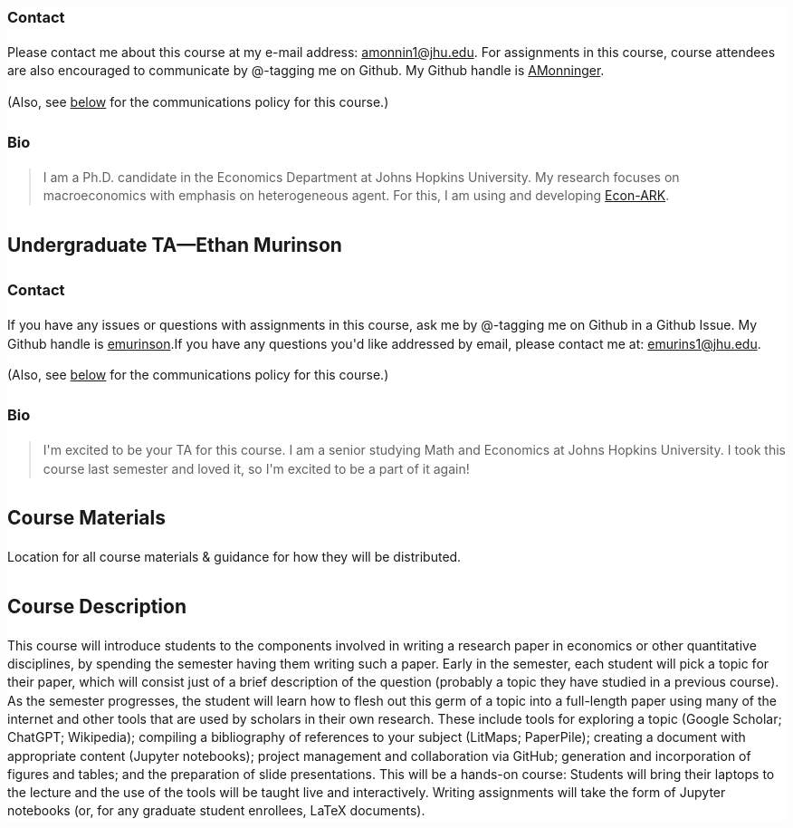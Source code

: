 
### Contact

Please contact me about this course at my e-mail address: [amonnin1@jhu.edu](mailto:amonnin1@jhu.edu).
For assignments in this course, course attendees are also encouraged to communicate by @-tagging me on Github.
My Github handle is [AMonninger](https://github.com/AMonninger).

(Also, see [below](#communications) for the communications policy for this course.)

### Bio

> I am a Ph.D. candidate in the Economics Department at Johns Hopkins
> University.  My research focuses on macroeconomics with emphasis on
> heterogeneous agent. For this, I am using and developing [Econ-ARK](https://econ-ark.org/).


## Undergraduate TA—Ethan Murinson

### Contact

If you have any issues or questions with assignments in this course, ask me by @-tagging me on Github in a Github Issue.
My Github handle is [emurinson](https://github.com/emurinson).If you have any questions you'd like addressed by email, please contact me at: [emurins1@jhu.edu](mailto:emurins1@jhu.edu).

(Also, see [below](#communications) for the communications policy for this course.)

### Bio

> I'm excited to be your TA for this course. I am a senior studying Math and Economics at Johns Hopkins
> University. I took this course last semester and loved it, so I'm excited to be a part of it again! 



## Course Materials

Location for all course materials & guidance for how they will be distributed.

## Course Description

This course will introduce students to the components involved in writing a research
paper in economics or other quantitative disciplines, by spending the semester having
them writing such a paper. Early in the semester, each student will pick a topic for
their paper, which will consist just of a brief description of the question (probably
a topic they have studied in a previous course). As the semester progresses, the
student will learn how to flesh out this germ of a topic into a full-length paper
using many of the internet and other tools that are used by scholars in their own
research. These include tools for exploring a topic (Google Scholar; ChatGPT; Wikipedia);
compiling a bibliography of references to your subject (LitMaps; PaperPile); creating a
document with appropriate content (Jupyter notebooks); project management and
collaboration via GitHub; generation and incorporation of figures and tables;
and the preparation of slide presentations. This will be a hands-on course: Students
will bring their laptops to the lecture and the use of the tools will be taught live
and interactively. Writing assignments will take the form of Jupyter notebooks (or,
for any graduate student enrollees, LaTeX documents).
